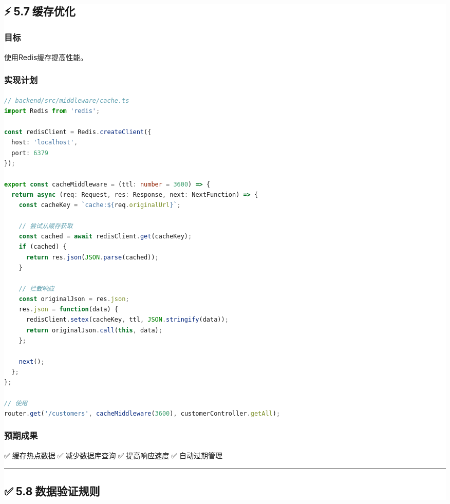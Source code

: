 
## ⚡ 5.7 缓存优化

### 目标
使用Redis缓存提高性能。

### 实现计划

```typescript
// backend/src/middleware/cache.ts
import Redis from 'redis';

const redisClient = Redis.createClient({
  host: 'localhost',
  port: 6379
});

export const cacheMiddleware = (ttl: number = 3600) => {
  return async (req: Request, res: Response, next: NextFunction) => {
    const cacheKey = `cache:${req.originalUrl}`;
    
    // 尝试从缓存获取
    const cached = await redisClient.get(cacheKey);
    if (cached) {
      return res.json(JSON.parse(cached));
    }
    
    // 拦截响应
    const originalJson = res.json;
    res.json = function(data) {
      redisClient.setex(cacheKey, ttl, JSON.stringify(data));
      return originalJson.call(this, data);
    };
    
    next();
  };
};

// 使用
router.get('/customers', cacheMiddleware(3600), customerController.getAll);
```

### 预期成果

✅ 缓存热点数据
✅ 减少数据库查询
✅ 提高响应速度
✅ 自动过期管理

---

## ✅ 5.8 数据验证规则
